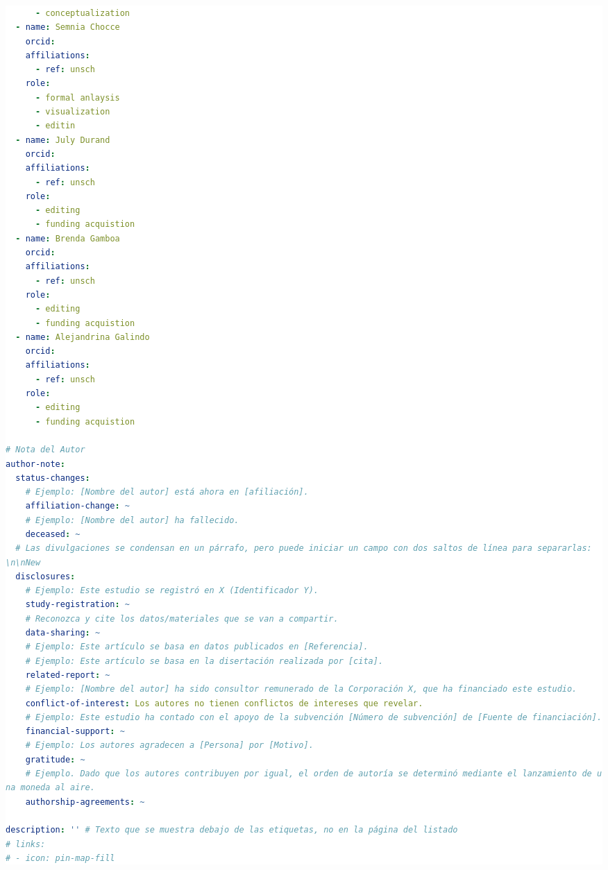 ```yaml
      - conceptualization
  - name: Semnia Chocce
    orcid:
    affiliations:
      - ref: unsch
    role:
      - formal anlaysis
      - visualization
      - editin
  - name: July Durand
    orcid:
    affiliations:
      - ref: unsch
    role:
      - editing
      - funding acquistion
  - name: Brenda Gamboa
    orcid:
    affiliations:
      - ref: unsch
    role:
      - editing
      - funding acquistion
  - name: Alejandrina Galindo
    orcid:
    affiliations:
      - ref: unsch
    role:
      - editing
      - funding acquistion

# Nota del Autor
author-note:
  status-changes: 
    # Ejemplo: [Nombre del autor] está ahora en [afiliación].
    affiliation-change: ~
    # Ejemplo: [Nombre del autor] ha fallecido.
    deceased: ~
  # Las divulgaciones se condensan en un párrafo, pero puede iniciar un campo con dos saltos de línea para separarlas: \n\nNew 
  disclosures:
    # Ejemplo: Este estudio se registró en X (Identificador Y).
    study-registration: ~
    # Reconozca y cite los datos/materiales que se van a compartir.
    data-sharing: ~
    # Ejemplo: Este artículo se basa en datos publicados en [Referencia].
    # Ejemplo: Este artículo se basa en la disertación realizada por [cita].
    related-report: ~
    # Ejemplo: [Nombre del autor] ha sido consultor remunerado de la Corporación X, que ha financiado este estudio.
    conflict-of-interest: Los autores no tienen conflictos de intereses que revelar.
    # Ejemplo: Este estudio ha contado con el apoyo de la subvención [Número de subvención] de [Fuente de financiación].
    financial-support: ~
    # Ejemplo: Los autores agradecen a [Persona] por [Motivo].
    gratitude: ~
    # Ejemplo. Dado que los autores contribuyen por igual, el orden de autoría se determinó mediante el lanzamiento de una moneda al aire.
    authorship-agreements: ~

description: '' # Texto que se muestra debajo de las etiquetas, no en la página del listado
# links:
# - icon: pin-map-fill
```
